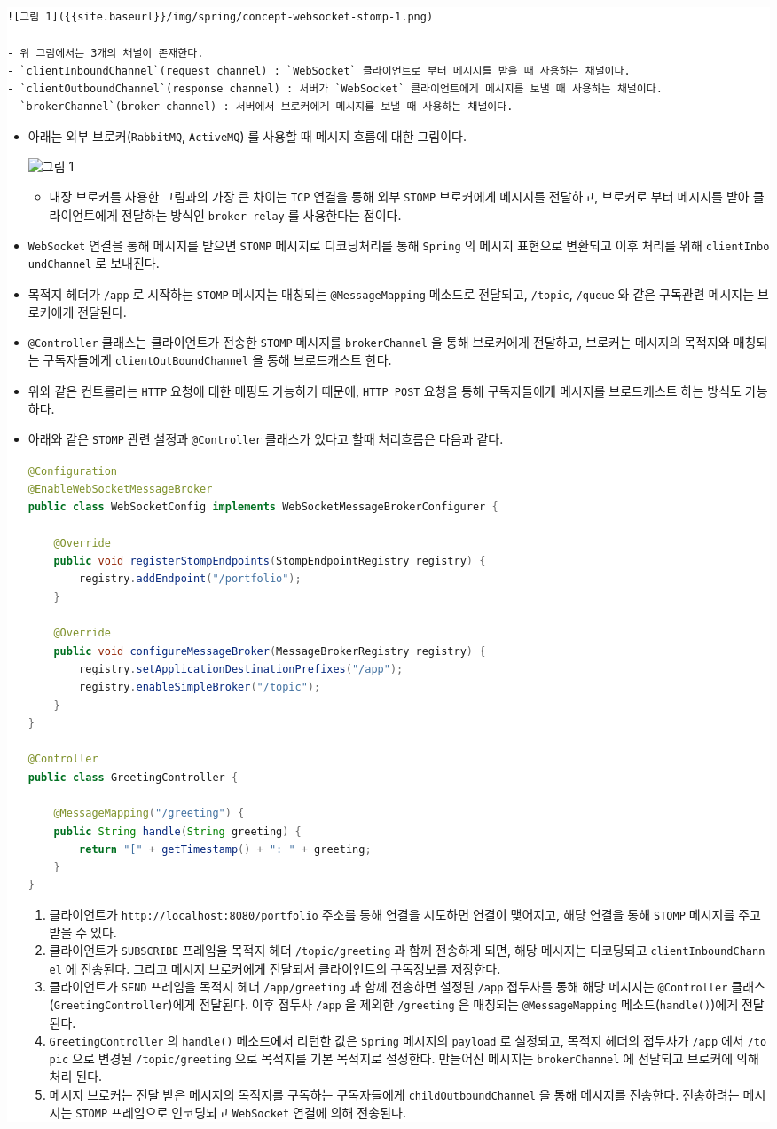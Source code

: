	![그림 1]({{site.baseurl}}/img/spring/concept-websocket-stomp-1.png)
	
	- 위 그림에서는 3개의 채널이 존재한다.
	- `clientInboundChannel`(request channel) : `WebSocket` 클라이언트로 부터 메시지를 받을 때 사용하는 채널이다.
	- `clientOutboundChannel`(response channel) : 서버가 `WebSocket` 클라이언트에게 메시지를 보낼 때 사용하는 채널이다.
	- `brokerChannel`(broker channel) : 서버에서 브로커에게 메시지를 보낼 때 사용하는 채널이다.
- 아래는 외부 브로커(`RabbitMQ`, `ActiveMQ`) 를 사용할 때 메시지 흐름에 대한 그림이다.

	![그림 1]({{site.baseurl}}/img/spring/concept-websocket-stomp-2.png)

	- 내장 브로커를 사용한 그림과의 가장 큰 차이는 `TCP` 연결을 통해 외부 `STOMP` 브로커에게 메시지를 전달하고, 브로커로 부터 메시지를 받아 클라이언트에게 전달하는 방식인 `broker relay` 를 사용한다는 점이다.
- `WebSocket` 연결을 통해 메시지를 받으면 `STOMP` 메시지로 디코딩처리를 통해 `Spring` 의 메시지 표현으로 변환되고 이후 처리를 위해 `clientInboundChannel` 로 보내진다.
- 목적지 헤더가 `/app` 로 시작하는 `STOMP` 메시지는 매칭되는 `@MessageMapping` 메소드로 전달되고, `/topic`, `/queue` 와 같은 구독관련 메시지는 브로커에게 전달된다.
- `@Controller` 클래스는 클라이언트가 전송한 `STOMP` 메시지를 `brokerChannel` 을 통해 브로커에게 전달하고, 브로커는 메시지의 목적지와 매칭되는 구독자들에게 `clientOutBoundChannel` 을 통해 브로드캐스트 한다.
- 위와 같은 컨트롤러는 `HTTP` 요청에 대한 매핑도 가능하기 때문에, `HTTP POST` 요청을 통해 구독자들에게 메시지를 브로드캐스트 하는 방식도 가능하다.
- 아래와 같은 `STOMP` 관련 설정과 `@Controller` 클래스가 있다고 할때 처리흐름은 다음과 같다.

	```java
	@Configuration
	@EnableWebSocketMessageBroker
	public class WebSocketConfig implements WebSocketMessageBrokerConfigurer {
	
	    @Override
	    public void registerStompEndpoints(StompEndpointRegistry registry) {
	        registry.addEndpoint("/portfolio");
	    }
	
	    @Override
	    public void configureMessageBroker(MessageBrokerRegistry registry) {
	        registry.setApplicationDestinationPrefixes("/app");
	        registry.enableSimpleBroker("/topic");
	    }
	}
	
	@Controller
	public class GreetingController {
	
	    @MessageMapping("/greeting") {
	    public String handle(String greeting) {
	        return "[" + getTimestamp() + ": " + greeting;
	    }
	}
	```  
	
	1. 클라이언트가 `http://localhost:8080/portfolio` 주소를 통해 연결을 시도하면 연결이 맺어지고, 해당 연결을 통해 `STOMP` 메시지를 주고 받을 수 있다.
	1. 클라이언트가 `SUBSCRIBE` 프레임을 목적지 헤더 `/topic/greeting` 과 함께 전송하게 되면, 해당 메시지는 디코딩되고 `clientInboundChannel` 에 전송된다. 그리고 메시지 브로커에게 전달되서 클라이언트의 구독정보를 저장한다.
	1. 클라이언트가 `SEND` 프레임을 목적지 헤더 `/app/greeting` 과 함께 전송하면 설정된 `/app` 접두사를 통해 해당 메시지는 `@Controller` 클래스(`GreetingController`)에게 전달된다. 이후 접두사 `/app` 을 제외한 `/greeting` 은 매칭되는 `@MessageMapping` 메소드(`handle()`)에게 전달된다.
	1. `GreetingController` 의 `handle()` 메소드에서 리턴한 값은 `Spring` 메시지의 `payload` 로 설정되고, 목적지 헤더의 접두사가 `/app` 에서 `/topic` 으로 변경된 `/topic/greeting` 으로 목적지를 기본 목적지로 설정한다. 만들어진 메시지는 `brokerChannel` 에 전달되고 브로커에 의해 처리 된다.
	1. 메시지 브로커는 전달 받은 메시지의 목적지를 구독하는 구독자들에게 `childOutboundChannel` 을 통해 메시지를 전송한다. 전송하려는 메시지는 `STOMP` 프레임으로 인코딩되고 `WebSocket` 연결에 의해 전송된다.
